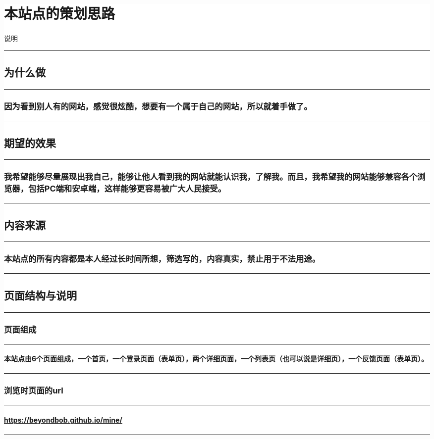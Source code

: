 ﻿# 本站点的策划思路

说明

---

## 为什么做

---

### 因为看到别人有的网站，感觉很炫酷，想要有一个属于自己的网站，所以就着手做了。

---

## 期望的效果

---

### 我希望能够尽量展现出我自己，能够让他人看到我的网站就能认识我，了解我。而且，我希望我的网站能够兼容各个浏览器，包括PC端和安卓端，这样能够更容易被广大人民接受。

---

## 内容来源

---

### 本站点的所有内容都是本人经过长时间所想，筛选写的，内容真实，禁止用于不法用途。

---

## 页面结构与说明

---

### 页面组成

---

#### 本站点由6个页面组成，一个首页，一个登录页面（表单页），两个详细页面，一个列表页（也可以说是详细页），一个反馈页面（表单页）。

---

### 浏览时页面的url

---

#### https://beyondbob.github.io/mine/

---
